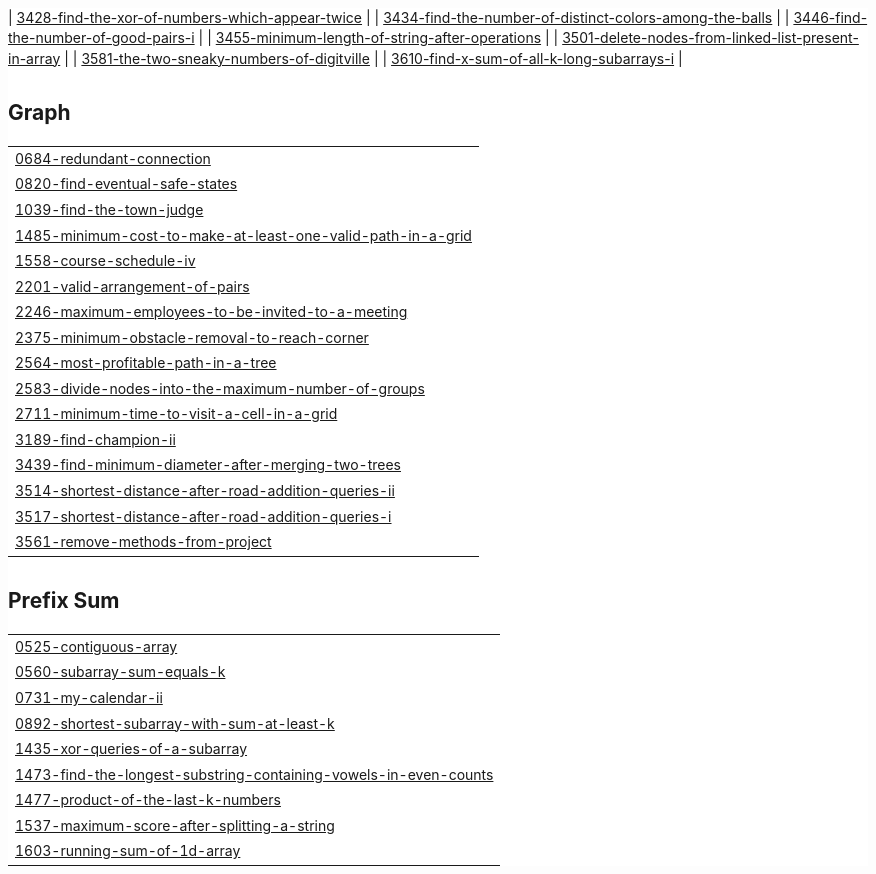 | [3428-find-the-xor-of-numbers-which-appear-twice](https://github.com/dawncindrela/LeetCode/tree/master/3428-find-the-xor-of-numbers-which-appear-twice) |
| [3434-find-the-number-of-distinct-colors-among-the-balls](https://github.com/dawncindrela/LeetCode/tree/master/3434-find-the-number-of-distinct-colors-among-the-balls) |
| [3446-find-the-number-of-good-pairs-i](https://github.com/dawncindrela/LeetCode/tree/master/3446-find-the-number-of-good-pairs-i) |
| [3455-minimum-length-of-string-after-operations](https://github.com/dawncindrela/LeetCode/tree/master/3455-minimum-length-of-string-after-operations) |
| [3501-delete-nodes-from-linked-list-present-in-array](https://github.com/dawncindrela/LeetCode/tree/master/3501-delete-nodes-from-linked-list-present-in-array) |
| [3581-the-two-sneaky-numbers-of-digitville](https://github.com/dawncindrela/LeetCode/tree/master/3581-the-two-sneaky-numbers-of-digitville) |
| [3610-find-x-sum-of-all-k-long-subarrays-i](https://github.com/dawncindrela/LeetCode/tree/master/3610-find-x-sum-of-all-k-long-subarrays-i) |
## Graph
|  |
| ------- |
| [0684-redundant-connection](https://github.com/dawncindrela/LeetCode/tree/master/0684-redundant-connection) |
| [0820-find-eventual-safe-states](https://github.com/dawncindrela/LeetCode/tree/master/0820-find-eventual-safe-states) |
| [1039-find-the-town-judge](https://github.com/dawncindrela/LeetCode/tree/master/1039-find-the-town-judge) |
| [1485-minimum-cost-to-make-at-least-one-valid-path-in-a-grid](https://github.com/dawncindrela/LeetCode/tree/master/1485-minimum-cost-to-make-at-least-one-valid-path-in-a-grid) |
| [1558-course-schedule-iv](https://github.com/dawncindrela/LeetCode/tree/master/1558-course-schedule-iv) |
| [2201-valid-arrangement-of-pairs](https://github.com/dawncindrela/LeetCode/tree/master/2201-valid-arrangement-of-pairs) |
| [2246-maximum-employees-to-be-invited-to-a-meeting](https://github.com/dawncindrela/LeetCode/tree/master/2246-maximum-employees-to-be-invited-to-a-meeting) |
| [2375-minimum-obstacle-removal-to-reach-corner](https://github.com/dawncindrela/LeetCode/tree/master/2375-minimum-obstacle-removal-to-reach-corner) |
| [2564-most-profitable-path-in-a-tree](https://github.com/dawncindrela/LeetCode/tree/master/2564-most-profitable-path-in-a-tree) |
| [2583-divide-nodes-into-the-maximum-number-of-groups](https://github.com/dawncindrela/LeetCode/tree/master/2583-divide-nodes-into-the-maximum-number-of-groups) |
| [2711-minimum-time-to-visit-a-cell-in-a-grid](https://github.com/dawncindrela/LeetCode/tree/master/2711-minimum-time-to-visit-a-cell-in-a-grid) |
| [3189-find-champion-ii](https://github.com/dawncindrela/LeetCode/tree/master/3189-find-champion-ii) |
| [3439-find-minimum-diameter-after-merging-two-trees](https://github.com/dawncindrela/LeetCode/tree/master/3439-find-minimum-diameter-after-merging-two-trees) |
| [3514-shortest-distance-after-road-addition-queries-ii](https://github.com/dawncindrela/LeetCode/tree/master/3514-shortest-distance-after-road-addition-queries-ii) |
| [3517-shortest-distance-after-road-addition-queries-i](https://github.com/dawncindrela/LeetCode/tree/master/3517-shortest-distance-after-road-addition-queries-i) |
| [3561-remove-methods-from-project](https://github.com/dawncindrela/LeetCode/tree/master/3561-remove-methods-from-project) |
## Prefix Sum
|  |
| ------- |
| [0525-contiguous-array](https://github.com/dawncindrela/LeetCode/tree/master/0525-contiguous-array) |
| [0560-subarray-sum-equals-k](https://github.com/dawncindrela/LeetCode/tree/master/0560-subarray-sum-equals-k) |
| [0731-my-calendar-ii](https://github.com/dawncindrela/LeetCode/tree/master/0731-my-calendar-ii) |
| [0892-shortest-subarray-with-sum-at-least-k](https://github.com/dawncindrela/LeetCode/tree/master/0892-shortest-subarray-with-sum-at-least-k) |
| [1435-xor-queries-of-a-subarray](https://github.com/dawncindrela/LeetCode/tree/master/1435-xor-queries-of-a-subarray) |
| [1473-find-the-longest-substring-containing-vowels-in-even-counts](https://github.com/dawncindrela/LeetCode/tree/master/1473-find-the-longest-substring-containing-vowels-in-even-counts) |
| [1477-product-of-the-last-k-numbers](https://github.com/dawncindrela/LeetCode/tree/master/1477-product-of-the-last-k-numbers) |
| [1537-maximum-score-after-splitting-a-string](https://github.com/dawncindrela/LeetCode/tree/master/1537-maximum-score-after-splitting-a-string) |
| [1603-running-sum-of-1d-array](https://github.com/dawncindrela/LeetCode/tree/master/1603-running-sum-of-1d-array) |
